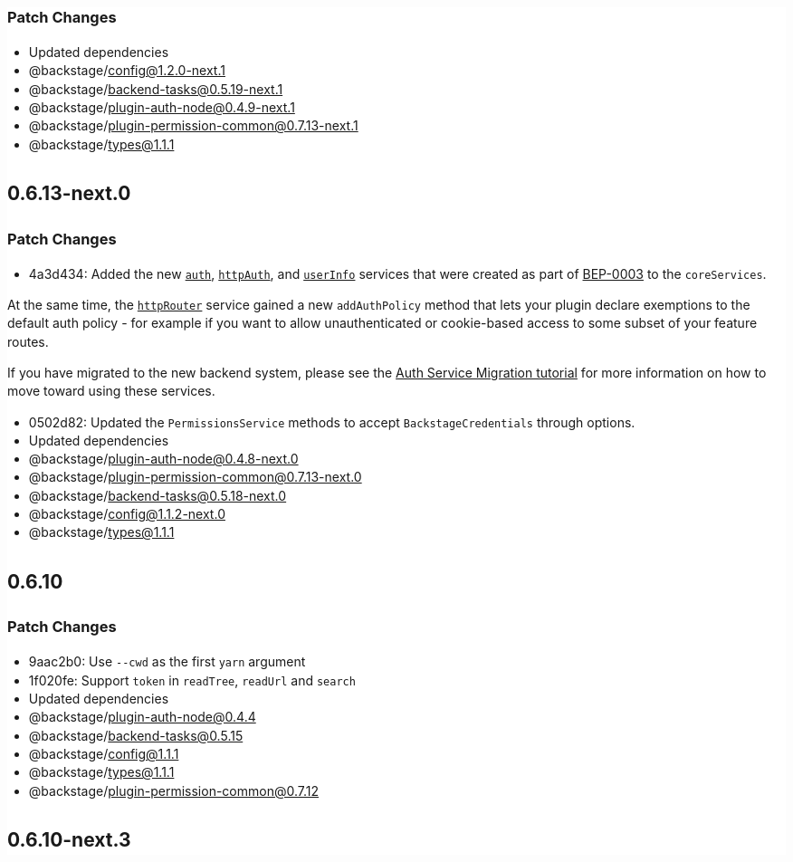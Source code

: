 ### Patch Changes

- Updated dependencies
 - @backstage/config@1.2.0-next.1
 - @backstage/backend-tasks@0.5.19-next.1
 - @backstage/plugin-auth-node@0.4.9-next.1
 - @backstage/plugin-permission-common@0.7.13-next.1
 - @backstage/types@1.1.1

## 0.6.13-next.0

### Patch Changes

- 4a3d434: Added the new [`auth`](https://backstage.io/docs/backend-system/core-services/auth/), [`httpAuth`](https://backstage.io/docs/backend-system/core-services/http-auth), and [`userInfo`](https://backstage.io/docs/backend-system/core-services/user-info) services that were created as part of [BEP-0003](https://github.com/backstage/backstage/tree/master/beps/0003-auth-architecture-evolution) to the `coreServices`.

 At the same time, the [`httpRouter`](https://backstage.io/docs/backend-system/core-services/http-router) service gained a new `addAuthPolicy` method that lets your plugin declare exemptions to the default auth policy - for example if you want to allow unauthenticated or cookie-based access to some subset of your feature routes.

 If you have migrated to the new backend system, please see the [Auth Service Migration tutorial](https://backstage.io/docs/tutorials/auth-service-migration) for more information on how to move toward using these services.

- 0502d82: Updated the `PermissionsService` methods to accept `BackstageCredentials` through options.
- Updated dependencies
 - @backstage/plugin-auth-node@0.4.8-next.0
 - @backstage/plugin-permission-common@0.7.13-next.0
 - @backstage/backend-tasks@0.5.18-next.0
 - @backstage/config@1.1.2-next.0
 - @backstage/types@1.1.1

## 0.6.10

### Patch Changes

- 9aac2b0: Use `--cwd` as the first `yarn` argument
- 1f020fe: Support `token` in `readTree`, `readUrl` and `search`
- Updated dependencies
 - @backstage/plugin-auth-node@0.4.4
 - @backstage/backend-tasks@0.5.15
 - @backstage/config@1.1.1
 - @backstage/types@1.1.1
 - @backstage/plugin-permission-common@0.7.12

## 0.6.10-next.3
